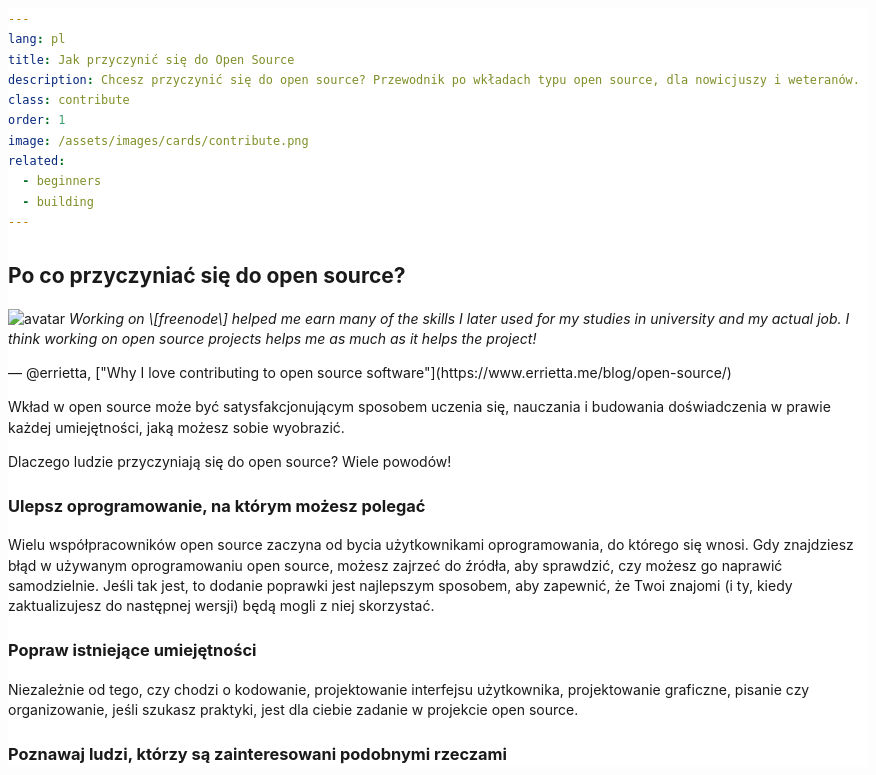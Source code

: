 ```yaml
---
lang: pl
title: Jak przyczynić się do Open Source
description: Chcesz przyczynić się do open source? Przewodnik po wkładach typu open source, dla nowicjuszy i weteranów.
class: contribute
order: 1
image: /assets/images/cards/contribute.png
related:
  - beginners
  - building
---
```


## Po co przyczyniać się do open source?

<aside markdown="1" class="pquote">
  <img src="https://avatars.githubusercontent.com/errietta?s=180" class="pquote-avatar" alt="avatar">
  <i>
  Working on \[freenode\] helped me earn many of the skills I later used for my studies in university and my actual job. I think working on open source projects helps me as much as it helps the project!
  </i>
  <p markdown="1" class="pquote-credit">
— @errietta, ["Why I love contributing to open source software"](https://www.errietta.me/blog/open-source/)
  </p>
</aside>

Wkład w open source może być satysfakcjonującym sposobem uczenia się, nauczania i budowania doświadczenia w prawie każdej umiejętności, jaką możesz sobie wyobrazić.

Dlaczego ludzie przyczyniają się do open source? Wiele powodów!

### Ulepsz oprogramowanie, na którym możesz polegać

Wielu współpracowników open source zaczyna od bycia użytkownikami oprogramowania, do którego się wnosi. Gdy znajdziesz błąd w używanym oprogramowaniu open source, możesz zajrzeć do źródła, aby sprawdzić, czy możesz go naprawić samodzielnie. Jeśli tak jest, to dodanie poprawki jest najlepszym sposobem, aby zapewnić, że Twoi znajomi (i ty, kiedy zaktualizujesz do następnej wersji) będą mogli z niej skorzystać.

### Popraw istniejące umiejętności

Niezależnie od tego, czy chodzi o kodowanie, projektowanie interfejsu użytkownika, projektowanie graficzne, pisanie czy organizowanie, jeśli szukasz praktyki, jest dla ciebie zadanie w projekcie open source.

### Poznawaj ludzi, którzy są zainteresowani podobnymi rzeczami
